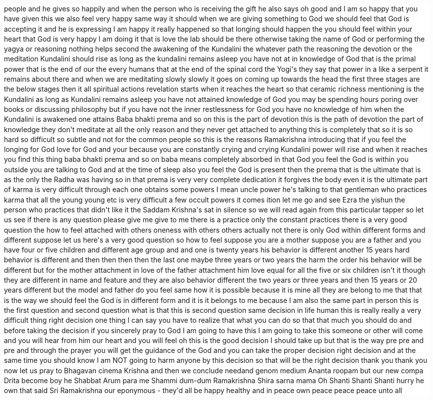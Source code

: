 people and he gives so happily and when the person who is receiving the gift he also says oh good and I am so happy that you have given this we also feel very happy same way it should when we are giving something to God we should feel that God is accepting it and he is expressing I am happy it really happened so that longing should happen the you should feel within your heart that God is very happy I am doing it that is love the lab should be there otherwise taking the name of God or performing the yagya or reasoning nothing helps second the awakening of the Kundalini the whatever path the reasoning the devotion or the meditation Kundalini should rise as long as the kundalini remains asleep you have not at in knowledge of God that is the primal power that is the end of our the every humans that at the end of the spinal cord the Yogi's they say that power in a like a serpent it remains about there and when we are meditating slowly slowly it goes on coming up towards the head the first three stages are the below stages then it all spiritual actions revelation starts when it reaches the heart so that ceramic richness mentioning is the Kundalini as long as Kundalini remains asleep you have not attained knowledge of God you may be spending hours poring over books or discussing philosophy but if you have not the inner restlessness for God you have no knowledge of him when the Kundalini is awakened one attains Baba bhakti prema and so on this is the part of devotion this is the path of devotion the part of knowledge they don't meditate at all the only reason and they never get attached to anything this is completely that so it is so hard so difficult so subtle and not for the common people so this is the reasons Ramakrishna introducing that if you feel the longing for God love for God and your because you are constantly crying and crying Kundalini power will rise and when it reaches you find this thing baba bhakti prema and so on baba means completely absorbed in that God you feel the God is within you outside you are talking to God and at the time of sleep also you feel the God is present then the prema that is the ultimate that is as the only the Radha was having so in that prema is very very complete dedication it forgives the body even it is the ultimate part of karma is very difficult through each one obtains some powers I mean uncle power he's talking to that gentleman who practices karma that all the young young etc is very difficult a few occult powers it comes ition let me go and see Ezra the yishun the person who practices that didn't like it the Saddam Krishna's sat in silence so we will read again from this particular tapper so let us see if there is any question please give me give to me there is a practice only the constant practices there is a very good question the how to feel attached with others oneness with others others actually not there is only God within different forms and different suppose let us here's a very good question so how to feel suppose you are a mother suppose you are a father and you have four or five children and different age group and and one is twenty years his behavior is different another 15 years hard behavior is different and then then then then the last one maybe three years or two years the harm the order his behavior will be different but for the mother attachment in love of the father attachment him love equal for all the five or six children isn't it though they are different in name and feature and they are also behavior different the two years or three years and then 15 years or 20 years different but the model and father do you feel same how it is possible because it is mine all they are belong to me that that is the way we should feel the God is in different form and it is it belongs to me because I am also the same part in person this is the first question and second question what is that this is second question same decision in life human this is really really a very difficult thing right decision one thing I can say you have to realize that what you can do so that that much you should do and before taking the decision if you sincerely pray to God I am going to have this I am going to take this someone or other will come and you will hear from him our heart and you will feel oh this is the good decision I should take up but that is the way pre pre and pre and through the prayer you will get the guidance of the God and you can take the proper decision right decision and at the same time you should know I am NOT going to harm anyone by this decision so that will be the right decision thank you thank you now let us pray to Bhagavan cinema Krishna and then we conclude needand genom medium Ananta roopam but our new compa Drita become boy he Shabbat Arum para me Shammi dum-dum Ramakrishna Shira sarna mama Oh Shanti Shanti Shanti hurry he own that said Sri Ramakrishna our eponymous - they'd all be happy healthy and in peace own peace peace peace unto all